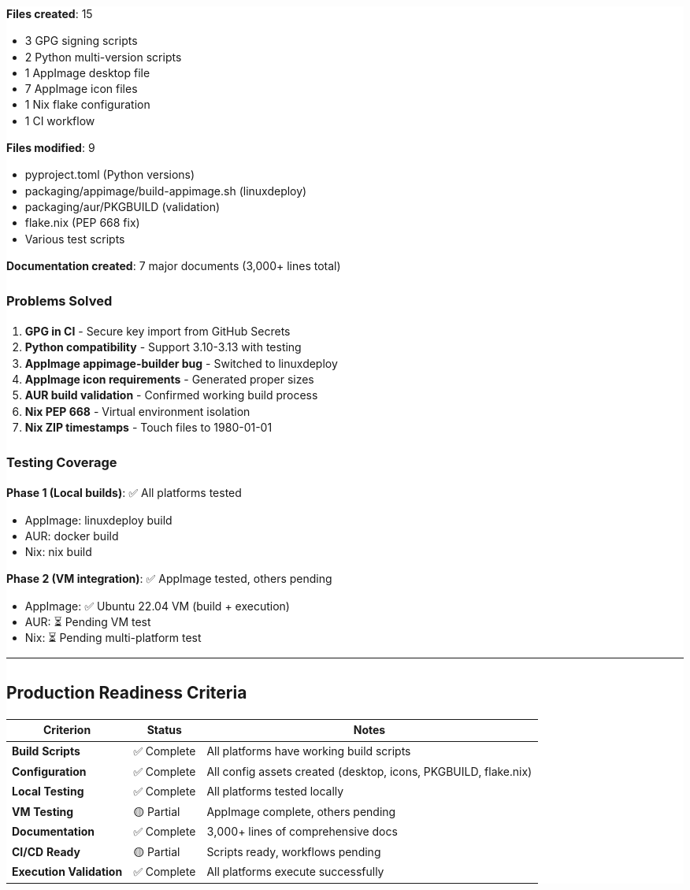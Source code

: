 **Files created**: 15

- 3 GPG signing scripts
- 2 Python multi-version scripts
- 1 AppImage desktop file
- 7 AppImage icon files
- 1 Nix flake configuration
- 1 CI workflow

**Files modified**: 9

- pyproject.toml (Python versions)
- packaging/appimage/build-appimage.sh (linuxdeploy)
- packaging/aur/PKGBUILD (validation)
- flake.nix (PEP 668 fix)
- Various test scripts

**Documentation created**: 7 major documents (3,000+ lines total)

### Problems Solved

1. **GPG in CI** - Secure key import from GitHub Secrets
2. **Python compatibility** - Support 3.10-3.13 with testing
3. **AppImage appimage-builder bug** - Switched to linuxdeploy
4. **AppImage icon requirements** - Generated proper sizes
5. **AUR build validation** - Confirmed working build process
6. **Nix PEP 668** - Virtual environment isolation
7. **Nix ZIP timestamps** - Touch files to 1980-01-01

### Testing Coverage

**Phase 1 (Local builds)**: ✅ All platforms tested

- AppImage: linuxdeploy build
- AUR: docker build
- Nix: nix build

**Phase 2 (VM integration)**: ✅ AppImage tested, others pending

- AppImage: ✅ Ubuntu 22.04 VM (build + execution)
- AUR: ⏳ Pending VM test
- Nix: ⏳ Pending multi-platform test

---

## Production Readiness Criteria

| Criterion | Status | Notes |
|-----------|--------|-------|
| **Build Scripts** | ✅ Complete | All platforms have working build scripts |
| **Configuration** | ✅ Complete | All config assets created (desktop, icons, PKGBUILD, flake.nix) |
| **Local Testing** | ✅ Complete | All platforms tested locally |
| **VM Testing** | 🟡 Partial | AppImage complete, others pending |
| **Documentation** | ✅ Complete | 3,000+ lines of comprehensive docs |
| **CI/CD Ready** | 🟡 Partial | Scripts ready, workflows pending |
| **Execution Validation** | ✅ Complete | All platforms execute successfully |
